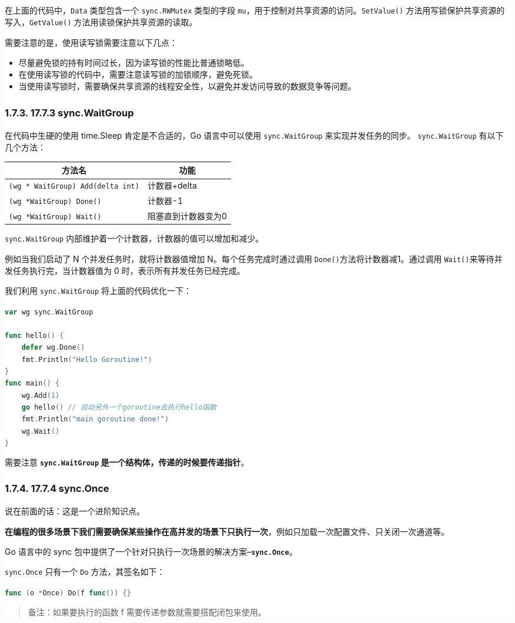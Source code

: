 在上面的代码中，`Data` 类型包含一个 `sync.RWMutex` 类型的字段 `mu`，用于控制对共享资源的访问。`SetValue()` 方法用写锁保护共享资源的写入，`GetValue()` 方法用读锁保护共享资源的读取。

需要注意的是，使用读写锁需要注意以下几点：

* 尽量避免锁的持有时间过长，因为读写锁的性能比普通锁略低。
* 在使用读写锁的代码中，需要注意读写锁的加锁顺序，避免死锁。
* 当使用读写锁时，需要确保共享资源的线程安全性，以避免并发访问导致的数据竞争等问题。

### 1.7.3. 17.7.3 sync.WaitGroup

在代码中生硬的使用 time.Sleep 肯定是不合适的，Go 语言中可以使用 `sync.WaitGroup` 来实现并发任务的同步。 `sync.WaitGroup` 有以下几个方法：

方法名	| 功能
---|---
`(wg * WaitGroup) Add(delta int)` |	计数器+delta
`(wg *WaitGroup) Done()` |	计数器-1
`(wg *WaitGroup) Wait()` | 阻塞直到计数器变为0

`sync.WaitGroup` 内部维护着一个计数器，计数器的值可以增加和减少。

例如当我们启动了 N 个并发任务时，就将计数器值增加 N。每个任务完成时通过调用 `Done()`方法将计数器减1。通过调用 `Wait()`来等待并发任务执行完，当计数器值为 0 时，表示所有并发任务已经完成。

我们利用 `sync.WaitGroup` 将上面的代码优化一下：

```go
var wg sync.WaitGroup

func hello() {
	defer wg.Done()
	fmt.Println("Hello Goroutine!")
}
func main() {
	wg.Add(1)
	go hello() // 启动另外一个goroutine去执行hello函数
	fmt.Println("main goroutine done!")
	wg.Wait()
}
```

需要注意 **`sync.WaitGroup` 是一个结构体，传递的时候要传递指针**。

### 1.7.4. 17.7.4 sync.Once

说在前面的话：这是一个进阶知识点。

**在编程的很多场景下我们需要确保某些操作在高并发的场景下只执行一次**，例如只加载一次配置文件、只关闭一次通道等。

Go 语言中的 sync 包中提供了一个针对只执行一次场景的解决方案–**`sync.Once`**。

`sync.Once` 只有一个 `Do` 方法，其签名如下：

```go
func (o *Once) Do(f func()) {}
```

>备注：如果要执行的函数 f 需要传递参数就需要搭配闭包来使用。
